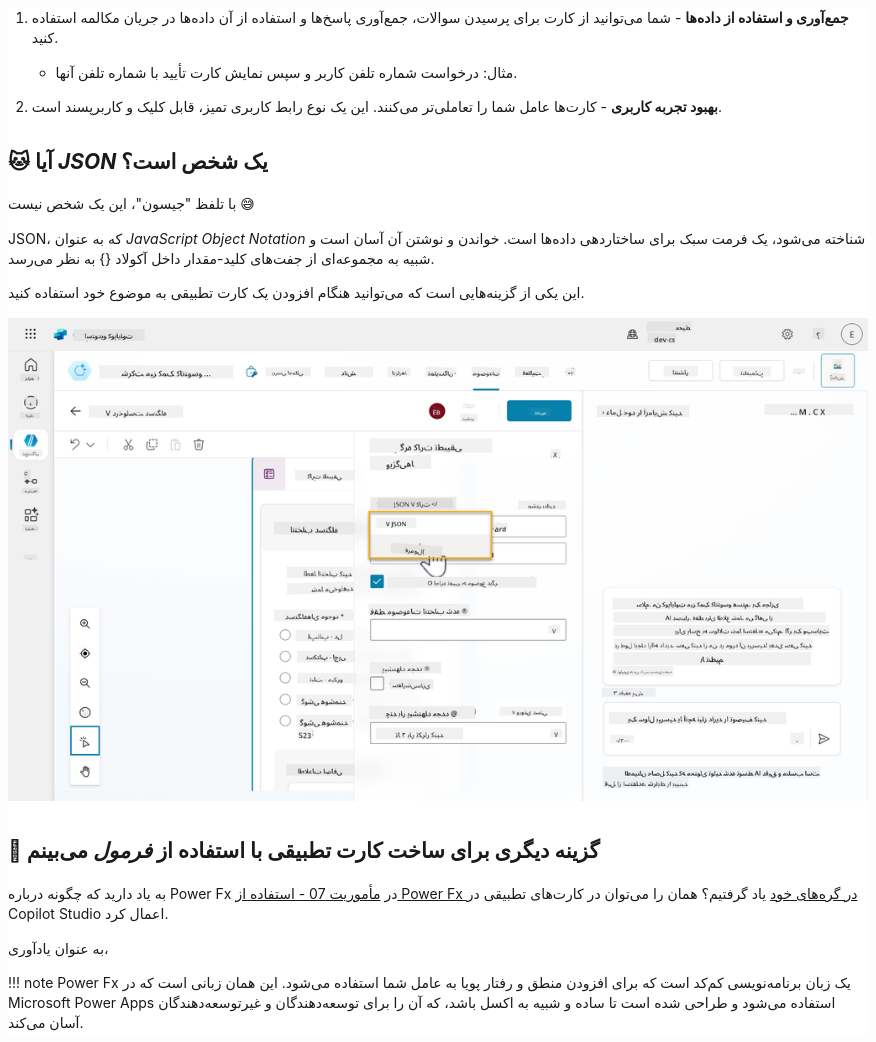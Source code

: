 1. **جمع‌آوری و استفاده از داده‌ها** - شما می‌توانید از کارت برای پرسیدن سوالات، جمع‌آوری پاسخ‌ها و استفاده از آن داده‌ها در جریان مکالمه استفاده کنید.
    - مثال: درخواست شماره تلفن کاربر و سپس نمایش کارت تأیید با شماره تلفن آنها.

1. **بهبود تجربه کاربری** - کارت‌ها عامل شما را تعاملی‌تر می‌کنند. این یک نوع رابط کاربری تمیز، قابل کلیک و کاربرپسند است.

## 🐱 آیا _JSON_ یک شخص است؟

با تلفظ "جیسون"، این یک شخص نیست 😅

JSON، که به عنوان _JavaScript Object Notation_ شناخته می‌شود، یک فرمت سبک برای ساختاردهی داده‌ها است. خواندن و نوشتن آن آسان است و شبیه به مجموعه‌ای از جفت‌های کلید-مقدار داخل آکولاد {} به نظر می‌رسد.

این یکی از گزینه‌هایی است که می‌توانید هنگام افزودن یک کارت تطبیقی به موضوع خود استفاده کنید.

![ویژگی‌های گره کارت تطبیقی](../../../../../translated_images/8.0_02_AdaptiveCardPropertiesPane.cf6bde2350f83ac84bf3fe5c077b2b01ee707af19a8d2f417b1ecc658318fe45.fa.png)

## 👀 گزینه دیگری برای ساخت کارت تطبیقی با استفاده از _فرمول_ می‌بینم

به یاد دارید که چگونه درباره Power Fx در [مأموریت 07 - استفاده از Power Fx در گره‌های خود](../07-add-new-topic-with-trigger/README.md#what-power-fx-can-do-in-topics) یاد گرفتیم؟ همان را می‌توان در کارت‌های تطبیقی در Copilot Studio اعمال کرد.

به عنوان یادآوری،

!!! note
    Power Fx یک زبان برنامه‌نویسی کم‌کد است که برای افزودن منطق و رفتار پویا به عامل شما استفاده می‌شود. این همان زبانی است که در Microsoft Power Apps استفاده می‌شود و طراحی شده است تا ساده و شبیه به اکسل باشد، که آن را برای توسعه‌دهندگان و غیرتوسعه‌دهندگان آسان می‌کند.
